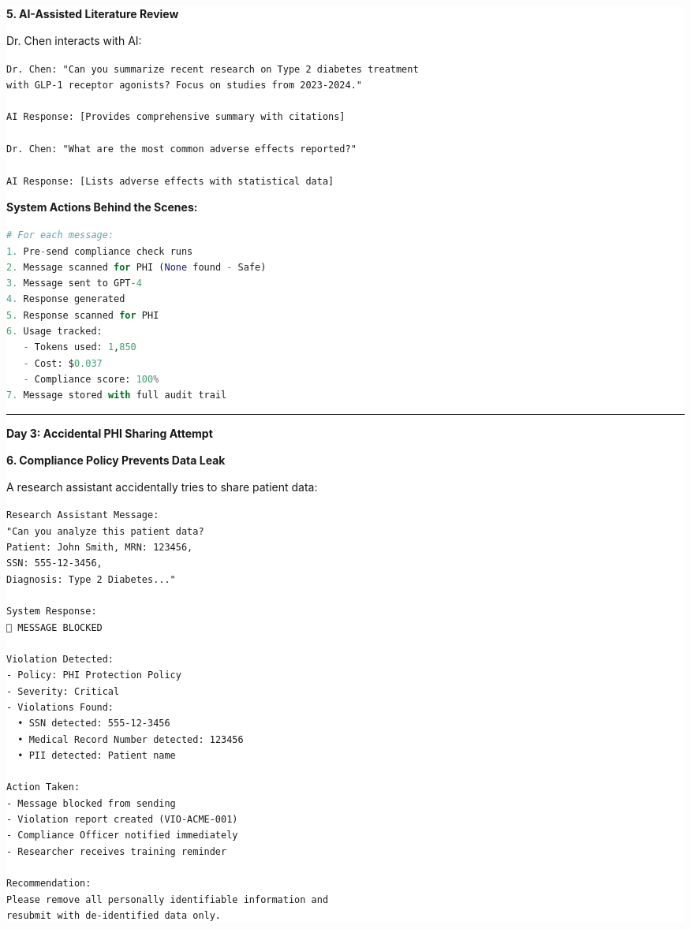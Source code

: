 **5. AI-Assisted Literature Review**

Dr. Chen interacts with AI:

```
Dr. Chen: "Can you summarize recent research on Type 2 diabetes treatment 
with GLP-1 receptor agonists? Focus on studies from 2023-2024."

AI Response: [Provides comprehensive summary with citations]

Dr. Chen: "What are the most common adverse effects reported?"

AI Response: [Lists adverse effects with statistical data]
```

**System Actions Behind the Scenes:**
```python
# For each message:
1. Pre-send compliance check runs
2. Message scanned for PHI (None found - Safe)
3. Message sent to GPT-4
4. Response generated
5. Response scanned for PHI
6. Usage tracked:
   - Tokens used: 1,850
   - Cost: $0.037
   - Compliance score: 100%
7. Message stored with full audit trail
```

---

**Day 3: Accidental PHI Sharing Attempt**

**6. Compliance Policy Prevents Data Leak**

A research assistant accidentally tries to share patient data:

```
Research Assistant Message:
"Can you analyze this patient data? 
Patient: John Smith, MRN: 123456, 
SSN: 555-12-3456, 
Diagnosis: Type 2 Diabetes..."

System Response:
🚫 MESSAGE BLOCKED

Violation Detected:
- Policy: PHI Protection Policy
- Severity: Critical
- Violations Found:
  • SSN detected: 555-12-3456
  • Medical Record Number detected: 123456
  • PII detected: Patient name

Action Taken:
- Message blocked from sending
- Violation report created (VIO-ACME-001)
- Compliance Officer notified immediately
- Researcher receives training reminder

Recommendation:
Please remove all personally identifiable information and 
resubmit with de-identified data only.
```
